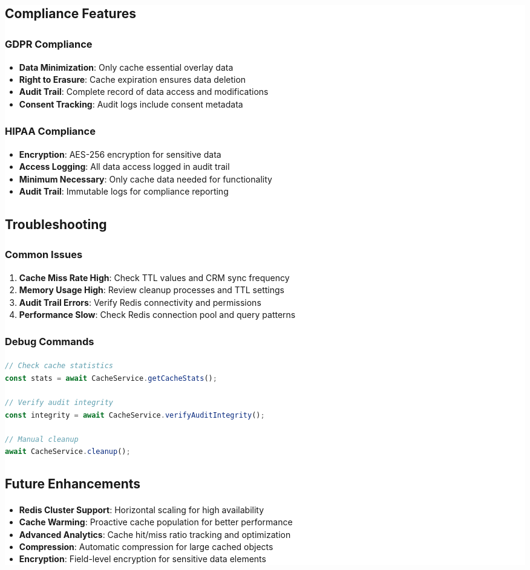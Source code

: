 ## Compliance Features

### GDPR Compliance

- **Data Minimization**: Only cache essential overlay data
- **Right to Erasure**: Cache expiration ensures data deletion
- **Audit Trail**: Complete record of data access and modifications
- **Consent Tracking**: Audit logs include consent metadata

### HIPAA Compliance

- **Encryption**: AES-256 encryption for sensitive data
- **Access Logging**: All data access logged in audit trail
- **Minimum Necessary**: Only cache data needed for functionality
- **Audit Trail**: Immutable logs for compliance reporting

## Troubleshooting

### Common Issues

1. **Cache Miss Rate High**: Check TTL values and CRM sync frequency
2. **Memory Usage High**: Review cleanup processes and TTL settings
3. **Audit Trail Errors**: Verify Redis connectivity and permissions
4. **Performance Slow**: Check Redis connection pool and query patterns

### Debug Commands

```typescript
// Check cache statistics
const stats = await CacheService.getCacheStats();

// Verify audit integrity
const integrity = await CacheService.verifyAuditIntegrity();

// Manual cleanup
await CacheService.cleanup();
```

## Future Enhancements

- **Redis Cluster Support**: Horizontal scaling for high availability
- **Cache Warming**: Proactive cache population for better performance
- **Advanced Analytics**: Cache hit/miss ratio tracking and optimization
- **Compression**: Automatic compression for large cached objects
- **Encryption**: Field-level encryption for sensitive data elements